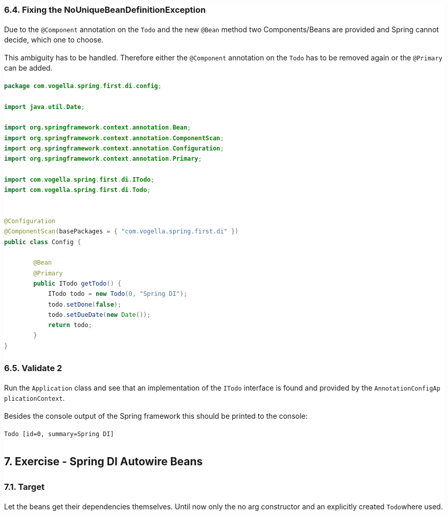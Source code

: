 ### 6.4. Fixing the NoUniqueBeanDefinitionException

Due to the `@Component` annotation on the `Todo` and the new `@Bean` method two Components/Beans are provided and Spring cannot decide, which one to choose.

This ambiguity has to be handled. Therefore either the `@Component` annotation on the `Todo` has to be removed again or the `@Primary` can be added.

```java
package com.vogella.spring.first.di.config;

import java.util.Date;

import org.springframework.context.annotation.Bean;
import org.springframework.context.annotation.ComponentScan;
import org.springframework.context.annotation.Configuration;
import org.springframework.context.annotation.Primary;

import com.vogella.spring.first.di.ITodo;
import com.vogella.spring.first.di.Todo;


@Configuration
@ComponentScan(basePackages = { "com.vogella.spring.first.di" })
public class Config {

        @Bean
        @Primary
        public ITodo getTodo() {
            ITodo todo = new Todo(0, "Spring DI");
            todo.setDone(false);
            todo.setDueDate(new Date());
            return todo;
        }
}
```

### 6.5. Validate 2

Run the `Application` class and see that an implementation of the `ITodo` interface is found and provided by the `AnnotationConfigApplicationContext`.

Besides the console output of the Spring framework this should be printed to the console:

```
Todo [id=0, summary=Spring DI]
```

## 7. Exercise - Spring DI Autowire Beans

### 7.1. Target

Let the beans get their dependencies themselves. Until now only the no arg constructor and an explicitly created `Todo`where used.
